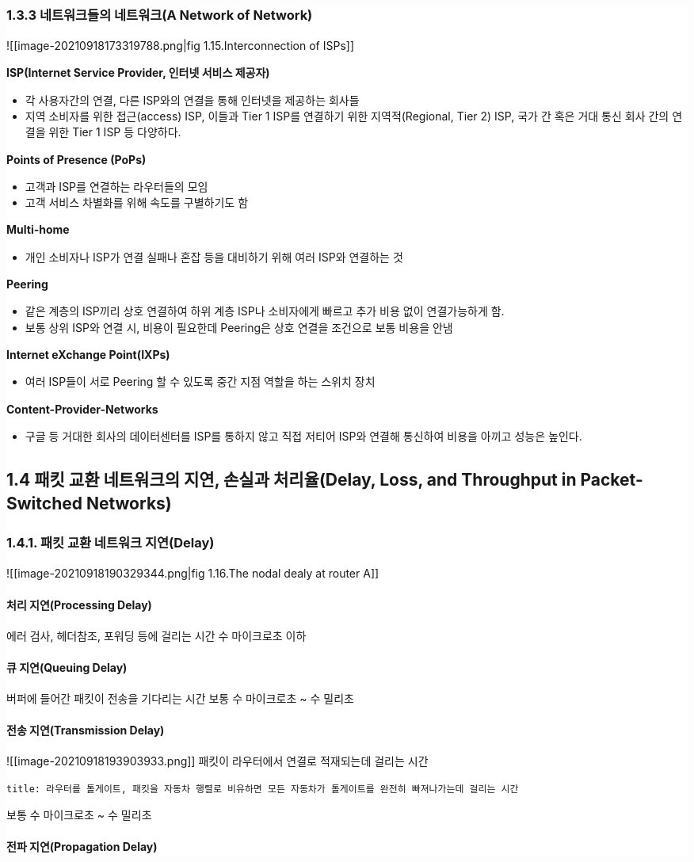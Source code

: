 ### 1.3.3 네트워크들의 네트워크(A Network of Network)

![[image-20210918173319788.png|fig 1.15.Interconnection of ISPs]]

**ISP(Internet Service Provider, 인터넷 서비스 제공자)**
- 각 사용자간의 연결, 다른 ISP와의 연결을 통해 인터넷을 제공하는 회사들 
- 지역 소비자를 위한 접근(access) ISP, 이들과 Tier 1 ISP를 연결하기 위한 지역적(Regional, Tier 2) ISP, 국가 간 혹은 거대 통신 회사 간의 연결을 위한 Tier 1 ISP 등 다양하다.

**Points of Presence (PoPs)**
- 고객과 ISP를 연결하는 라우터들의 모임
- 고객 서비스 차별화를 위해 속도를 구별하기도 함

**Multi-home**
- 개인 소비자나 ISP가 연결 실패나 혼잡 등을 대비하기 위해 여러 ISP와 연결하는 것

**Peering**
- 같은 계층의 ISP끼리 상호 연결하여 하위 계층 ISP나 소비자에게 빠르고 추가 비용 없이 연결가능하게 함.
- 보통 상위 ISP와 연결 시, 비용이 필요한데 Peering은 상호 연결을 조건으로 보통 비용을 안냄

**Internet eXchange Point(IXPs)**
- 여러 ISP들이 서로 Peering 할 수 있도록 중간 지점 역할을 하는 스위치 장치

**Content-Provider-Networks**
- 구글 등 거대한 회사의 데이터센터를 ISP를 통하지 않고 직접 저티어 ISP와 연결해 통신하여 비용을 아끼고 성능은 높인다.

## 1.4 패킷 교환 네트워크의 지연, 손실과 처리율(Delay, Loss, and Throughput in Packet-Switched Networks)

### 1.4.1. 패킷 교환 네트워크 지연(Delay)

![[image-20210918190329344.png|fig 1.16.The nodal dealy at router A]]

#### 처리 지연(Processing Delay)

에러 검사, 헤더참조, 포워딩 등에 걸리는 시간
수 마이크로초 이하

#### 큐 지연(Queuing Delay)

버퍼에 들어간 패킷이 전송을 기다리는 시간
보통 수 마이크로초 ~ 수 밀리초

#### 전송 지연(Transmission Delay)

![[image-20210918193903933.png]]
패킷이 라우터에서 연결로 적재되는데 걸리는 시간
```ad-example
title: 라우터를 톨게이트, 패킷을 자동차 행렬로 비유하면 모든 자동차가 톨게이트를 완전히 빠져나가는데 걸리는 시간
```
보통 수 마이크로초 ~ 수 밀리초

#### 전파 지연(Propagation Delay)
